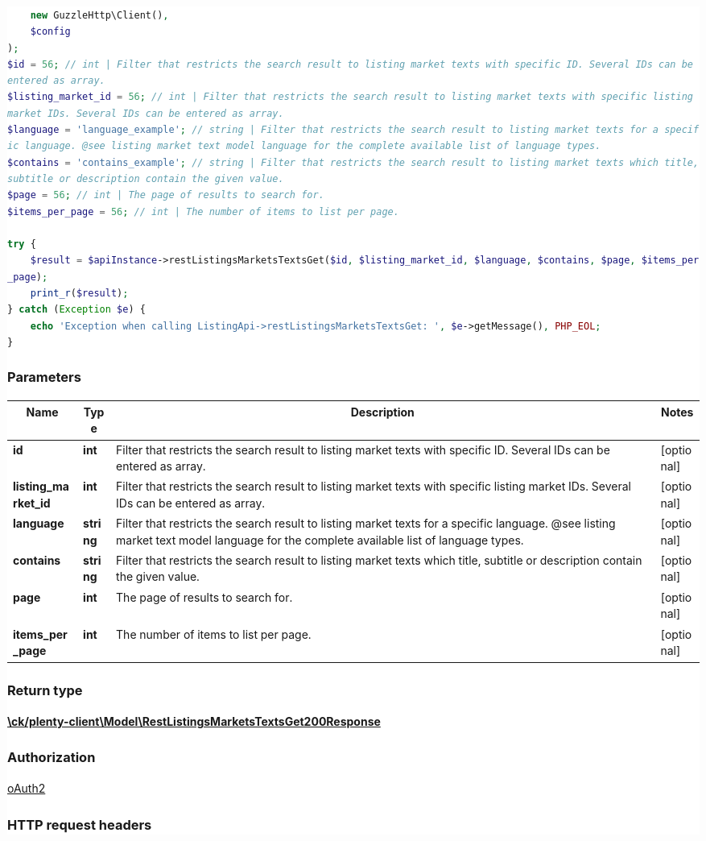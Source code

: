 ```php
    new GuzzleHttp\Client(),
    $config
);
$id = 56; // int | Filter that restricts the search result to listing market texts with specific ID. Several IDs can be entered as array.
$listing_market_id = 56; // int | Filter that restricts the search result to listing market texts with specific listing market IDs. Several IDs can be entered as array.
$language = 'language_example'; // string | Filter that restricts the search result to listing market texts for a specific language. @see listing market text model language for the complete available list of language types.
$contains = 'contains_example'; // string | Filter that restricts the search result to listing market texts which title, subtitle or description contain the given value.
$page = 56; // int | The page of results to search for.
$items_per_page = 56; // int | The number of items to list per page.

try {
    $result = $apiInstance->restListingsMarketsTextsGet($id, $listing_market_id, $language, $contains, $page, $items_per_page);
    print_r($result);
} catch (Exception $e) {
    echo 'Exception when calling ListingApi->restListingsMarketsTextsGet: ', $e->getMessage(), PHP_EOL;
}
```

### Parameters

| Name | Type | Description  | Notes |
| ------------- | ------------- | ------------- | ------------- |
| **id** | **int**| Filter that restricts the search result to listing market texts with specific ID. Several IDs can be entered as array. | [optional] |
| **listing_market_id** | **int**| Filter that restricts the search result to listing market texts with specific listing market IDs. Several IDs can be entered as array. | [optional] |
| **language** | **string**| Filter that restricts the search result to listing market texts for a specific language. @see listing market text model language for the complete available list of language types. | [optional] |
| **contains** | **string**| Filter that restricts the search result to listing market texts which title, subtitle or description contain the given value. | [optional] |
| **page** | **int**| The page of results to search for. | [optional] |
| **items_per_page** | **int**| The number of items to list per page. | [optional] |

### Return type

[**\ck/plenty-client\Model\RestListingsMarketsTextsGet200Response**](../Model/RestListingsMarketsTextsGet200Response.md)

### Authorization

[oAuth2](../../README.md#oAuth2)

### HTTP request headers
